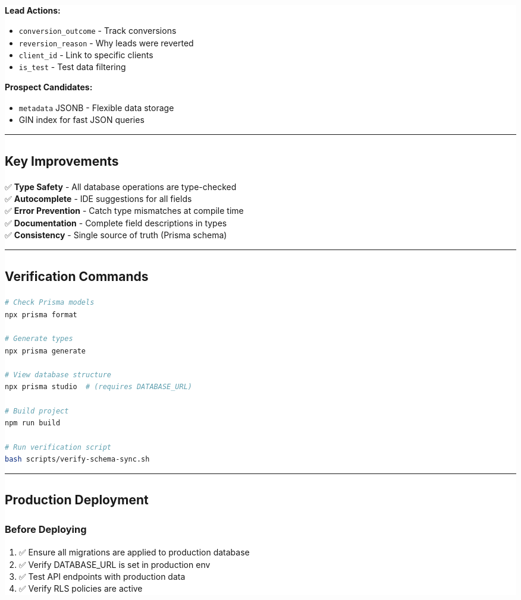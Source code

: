 **Lead Actions:**
- `conversion_outcome` - Track conversions
- `reversion_reason` - Why leads were reverted
- `client_id` - Link to specific clients
- `is_test` - Test data filtering

**Prospect Candidates:**
- `metadata` JSONB - Flexible data storage
- GIN index for fast JSON queries

---

## Key Improvements

✅ **Type Safety** - All database operations are type-checked  
✅ **Autocomplete** - IDE suggestions for all fields  
✅ **Error Prevention** - Catch type mismatches at compile time  
✅ **Documentation** - Complete field descriptions in types  
✅ **Consistency** - Single source of truth (Prisma schema)  

---

## Verification Commands

```bash
# Check Prisma models
npx prisma format

# Generate types
npx prisma generate

# View database structure
npx prisma studio  # (requires DATABASE_URL)

# Build project
npm run build

# Run verification script
bash scripts/verify-schema-sync.sh
```

---

## Production Deployment

### Before Deploying

1. ✅ Ensure all migrations are applied to production database
2. ✅ Verify DATABASE_URL is set in production env
3. ✅ Test API endpoints with production data
4. ✅ Verify RLS policies are active
